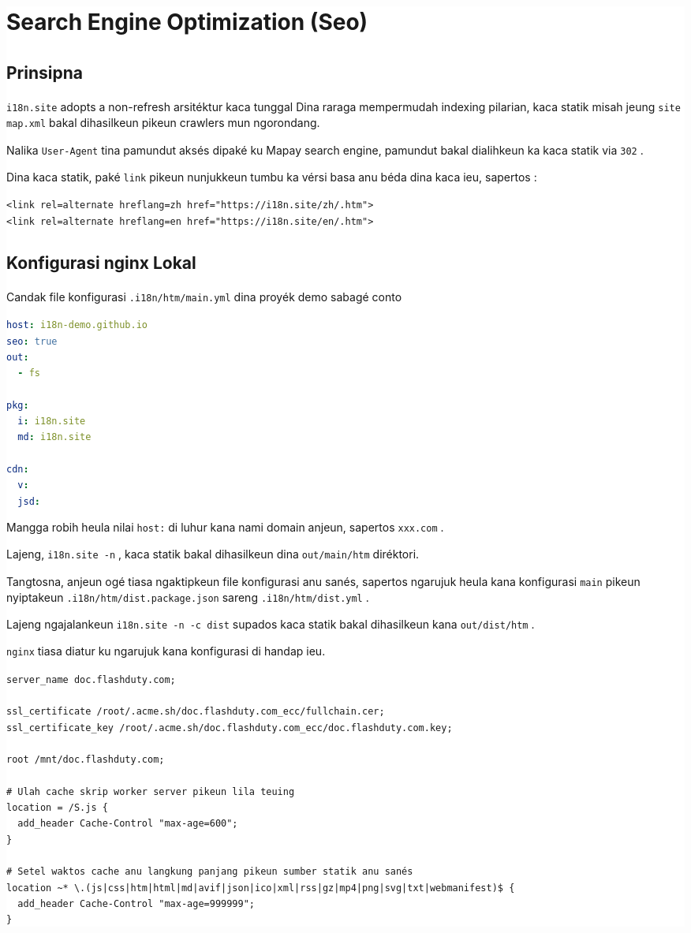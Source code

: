 # Search Engine Optimization (Seo)

## Prinsipna

`i18n.site` adopts a non-refresh arsitéktur kaca tunggal Dina raraga mempermudah indexing pilarian, kaca statik misah jeung `sitemap.xml` bakal dihasilkeun pikeun crawlers mun ngorondang.

Nalika `User-Agent` tina pamundut aksés dipaké ku Mapay search engine, pamundut bakal dialihkeun ka kaca statik via `302` .

Dina kaca statik, paké `link` pikeun nunjukkeun tumbu ka vérsi basa anu béda dina kaca ieu, sapertos :

```
<link rel=alternate hreflang=zh href="https://i18n.site/zh/.htm">
<link rel=alternate hreflang=en href="https://i18n.site/en/.htm">
```


## Konfigurasi nginx Lokal

Candak file konfigurasi `.i18n/htm/main.yml` dina proyék demo sabagé conto

```yml
host: i18n-demo.github.io
seo: true
out:
  - fs

pkg:
  i: i18n.site
  md: i18n.site

cdn:
  v:
  jsd:
```

Mangga robih heula nilai `host:` di luhur kana nami domain anjeun, sapertos `xxx.com` .

Lajeng, `i18n.site -n` , kaca statik bakal dihasilkeun dina `out/main/htm` diréktori.

Tangtosna, anjeun ogé tiasa ngaktipkeun file konfigurasi anu sanés, sapertos ngarujuk heula kana konfigurasi `main` pikeun nyiptakeun `.i18n/htm/dist.package.json` sareng `.i18n/htm/dist.yml` .

Lajeng ngajalankeun `i18n.site -n -c dist` supados kaca statik bakal dihasilkeun kana `out/dist/htm` .

`nginx` tiasa diatur ku ngarujuk kana konfigurasi di handap ieu.

```i18n
server_name doc.flashduty.com;

ssl_certificate /root/.acme.sh/doc.flashduty.com_ecc/fullchain.cer;
ssl_certificate_key /root/.acme.sh/doc.flashduty.com_ecc/doc.flashduty.com.key;

root /mnt/doc.flashduty.com;

# Ulah cache skrip worker server pikeun lila teuing
location = /S.js {
  add_header Cache-Control "max-age=600";
}

# Setel waktos cache anu langkung panjang pikeun sumber statik anu sanés
location ~* \.(js|css|htm|html|md|avif|json|ico|xml|rss|gz|mp4|png|svg|txt|webmanifest)$ {
  add_header Cache-Control "max-age=999999";
}
```